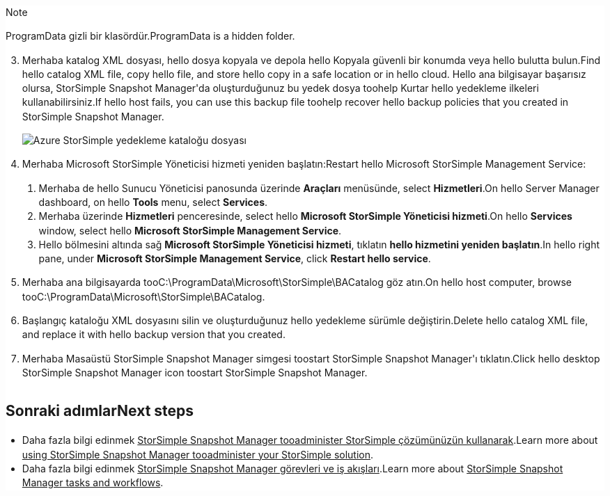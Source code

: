    > [!NOTE]
   > <span data-ttu-id="6231d-224">ProgramData gizli bir klasördür.</span><span class="sxs-lookup"><span data-stu-id="6231d-224">ProgramData is a hidden folder.</span></span>
   > 
   > 
3. <span data-ttu-id="6231d-225">Merhaba katalog XML dosyası, hello dosya kopyala ve depola hello Kopyala güvenli bir konumda veya hello bulutta bulun.</span><span class="sxs-lookup"><span data-stu-id="6231d-225">Find hello catalog XML file, copy hello file, and store hello copy in a safe location or in hello cloud.</span></span> <span data-ttu-id="6231d-226">Hello ana bilgisayar başarısız olursa, StorSimple Snapshot Manager'da oluşturduğunuz bu yedek dosya toohelp Kurtar hello yedekleme ilkeleri kullanabilirsiniz.</span><span class="sxs-lookup"><span data-stu-id="6231d-226">If hello host fails, you can use this backup file toohelp recover hello backup policies that you created in StorSimple Snapshot Manager.</span></span>
   
    ![Azure StorSimple yedekleme kataloğu dosyası](./media/storsimple-snapshot-manager-manage-backup-catalog/HCS_SSM_bacatalog.png)
4. <span data-ttu-id="6231d-228">Merhaba Microsoft StorSimple Yöneticisi hizmeti yeniden başlatın:</span><span class="sxs-lookup"><span data-stu-id="6231d-228">Restart hello Microsoft StorSimple Management Service:</span></span> 
   
   1. <span data-ttu-id="6231d-229">Merhaba de hello Sunucu Yöneticisi panosunda üzerinde **Araçları** menüsünde, select **Hizmetleri**.</span><span class="sxs-lookup"><span data-stu-id="6231d-229">On hello Server Manager dashboard, on hello **Tools** menu, select **Services**.</span></span>
   2. <span data-ttu-id="6231d-230">Merhaba üzerinde **Hizmetleri** penceresinde, select hello **Microsoft StorSimple Yöneticisi hizmeti**.</span><span class="sxs-lookup"><span data-stu-id="6231d-230">On hello **Services** window, select hello **Microsoft StorSimple Management Service**.</span></span>
   3. <span data-ttu-id="6231d-231">Hello bölmesini altında sağ **Microsoft StorSimple Yöneticisi hizmeti**, tıklatın **hello hizmetini yeniden başlatın**.</span><span class="sxs-lookup"><span data-stu-id="6231d-231">In hello right pane, under **Microsoft StorSimple Management Service**, click **Restart hello service**.</span></span>
5. <span data-ttu-id="6231d-232">Merhaba ana bilgisayarda tooC:\ProgramData\Microsoft\StorSimple\BACatalog göz atın.</span><span class="sxs-lookup"><span data-stu-id="6231d-232">On hello host computer, browse tooC:\ProgramData\Microsoft\StorSimple\BACatalog.</span></span> 
6. <span data-ttu-id="6231d-233">Başlangıç kataloğu XML dosyasını silin ve oluşturduğunuz hello yedekleme sürümle değiştirin.</span><span class="sxs-lookup"><span data-stu-id="6231d-233">Delete hello catalog XML file, and replace it with hello backup version that you created.</span></span> 
7. <span data-ttu-id="6231d-234">Merhaba Masaüstü StorSimple Snapshot Manager simgesi toostart StorSimple Snapshot Manager'ı tıklatın.</span><span class="sxs-lookup"><span data-stu-id="6231d-234">Click hello desktop StorSimple Snapshot Manager icon toostart StorSimple Snapshot Manager.</span></span> 

## <a name="next-steps"></a><span data-ttu-id="6231d-235">Sonraki adımlar</span><span class="sxs-lookup"><span data-stu-id="6231d-235">Next steps</span></span>
* <span data-ttu-id="6231d-236">Daha fazla bilgi edinmek [StorSimple Snapshot Manager tooadminister StorSimple çözümünüzün kullanarak](storsimple-snapshot-manager-admin.md).</span><span class="sxs-lookup"><span data-stu-id="6231d-236">Learn more about [using StorSimple Snapshot Manager tooadminister your StorSimple solution](storsimple-snapshot-manager-admin.md).</span></span>
* <span data-ttu-id="6231d-237">Daha fazla bilgi edinmek [StorSimple Snapshot Manager görevleri ve iş akışları](storsimple-snapshot-manager-admin.md#storsimple-snapshot-manager-tasks-and-workflows).</span><span class="sxs-lookup"><span data-stu-id="6231d-237">Learn more about [StorSimple Snapshot Manager tasks and workflows](storsimple-snapshot-manager-admin.md#storsimple-snapshot-manager-tasks-and-workflows).</span></span>

